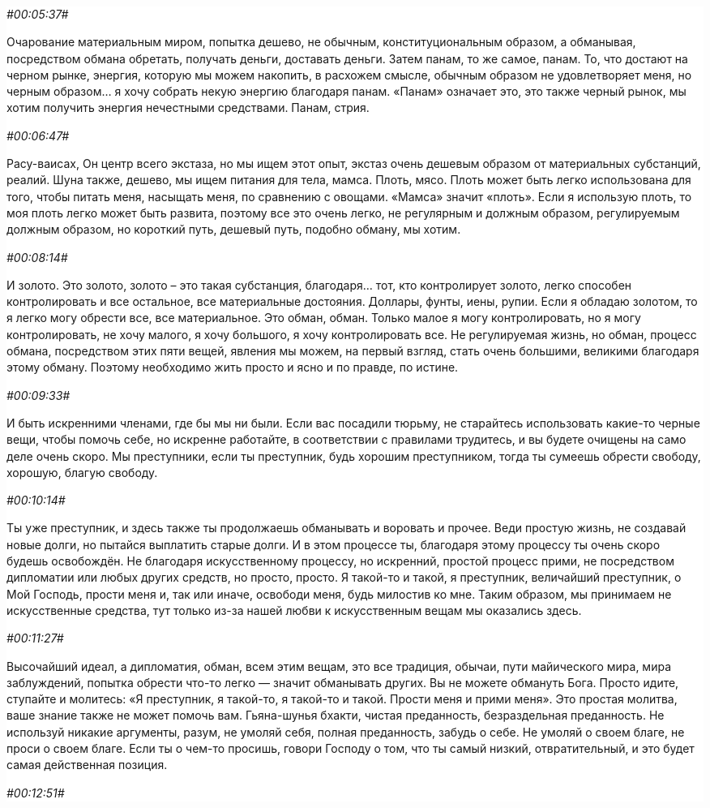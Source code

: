*#00:05:37#*

Очарование материальным миром, попытка дешево, не обычным, конституциональным образом, а обманывая, посредством обмана обретать, получать деньги, доставать деньги. Затем панам, то же самое, панам. То, что достают на черном рынке, энергия, которую мы можем накопить, в расхожем смысле, обычным образом не удовлетворяет меня, но черным образом… я хочу собрать некую энергию благодаря панам. «Панам» означает это, это также черный рынок, мы хотим получить энергия нечестными средствами. Панам, стрия.

*#00:06:47#*

Расу-ваисах, Он центр всего экстаза, но мы ищем этот опыт, экстаз очень дешевым образом от материальных субстанций, реалий. Шуна также, дешево, мы ищем питания для тела, мамса. Плоть, мясо. Плоть может быть легко использована для того, чтобы питать меня, насыщать меня, по сравнению с овощами. «Мамса» значит «плоть». Если я использую плоть, то моя плоть легко может быть развита, поэтому все это очень легко, не регулярным и должным образом, регулируемым должным образом, но короткий путь, дешевый путь, подобно обману, мы хотим.

*#00:08:14#*

И золото. Это золото, золото – это такая субстанция, благодаря… тот, кто контролирует золото, легко способен контролировать и все остальное, все материальные достояния. Доллары, фунты, иены, рупии. Если я обладаю золотом, то я легко могу обрести все, все материальное. Это обман, обман. Только малое я могу контролировать, но я могу контролировать, не хочу малого, я хочу большого, я хочу контролировать все. Не регулируемая жизнь, но обман, процесс обмана, посредством этих пяти вещей, явления мы можем, на первый взгляд, стать очень большими, великими благодаря этому обману. Поэтому необходимо жить просто и ясно и по правде, по истине.

*#00:09:33#*

И быть искренними членами, где бы мы ни были. Если вас посадили тюрьму, не старайтесь использовать какие-то черные вещи, чтобы помочь себе, но искренне работайте, в соответствии с правилами трудитесь, и вы будете очищены на само деле очень скоро. Мы преступники, если ты преступник, будь хорошим преступником, тогда ты сумеешь обрести свободу, хорошую, благую свободу.

*#00:10:14#*

Ты уже преступник, и здесь также ты продолжаешь обманывать и воровать и прочее. Веди простую жизнь, не создавай новые долги, но пытайся выплатить старые долги. И в этом процессе ты, благодаря этому процессу ты очень скоро будешь освобождён. Не благодаря искусственному процессу, но искренний, простой процесс прими, не посредством дипломатии или любых других средств, но просто, просто. Я такой-то и такой, я преступник, величайший преступник, о Мой Господь, прости меня и, так или иначе, освободи меня, будь милостив ко мне. Таким образом, мы принимаем не искусственные средства, тут только из-за нашей любви к искусственным вещам мы оказались здесь.

*#00:11:27#*

Высочайший идеал, а дипломатия, обман, всем этим вещам, это все традиция, обычаи, пути майического мира, мира заблуждений, попытка обрести что-то легко — значит обманывать других. Вы не можете обмануть Бога. Просто идите, ступайте и молитесь: «Я преступник, я такой-то, я такой-то и такой. Прости меня и прими меня». Это простая молитва, ваше знание также не может помочь вам. Гьяна-шунья бхакти, чистая преданность, безраздельная преданность. Не используй никакие аргументы, разум, не умоляй себя, полная преданность, забудь о себе. Не умоляй о своем благе, не проси о своем благе. Если ты о чем-то просишь, говори Господу о том, что ты самый низкий, отвратительный, и это будет самая действенная позиция.

*#00:12:51#*
